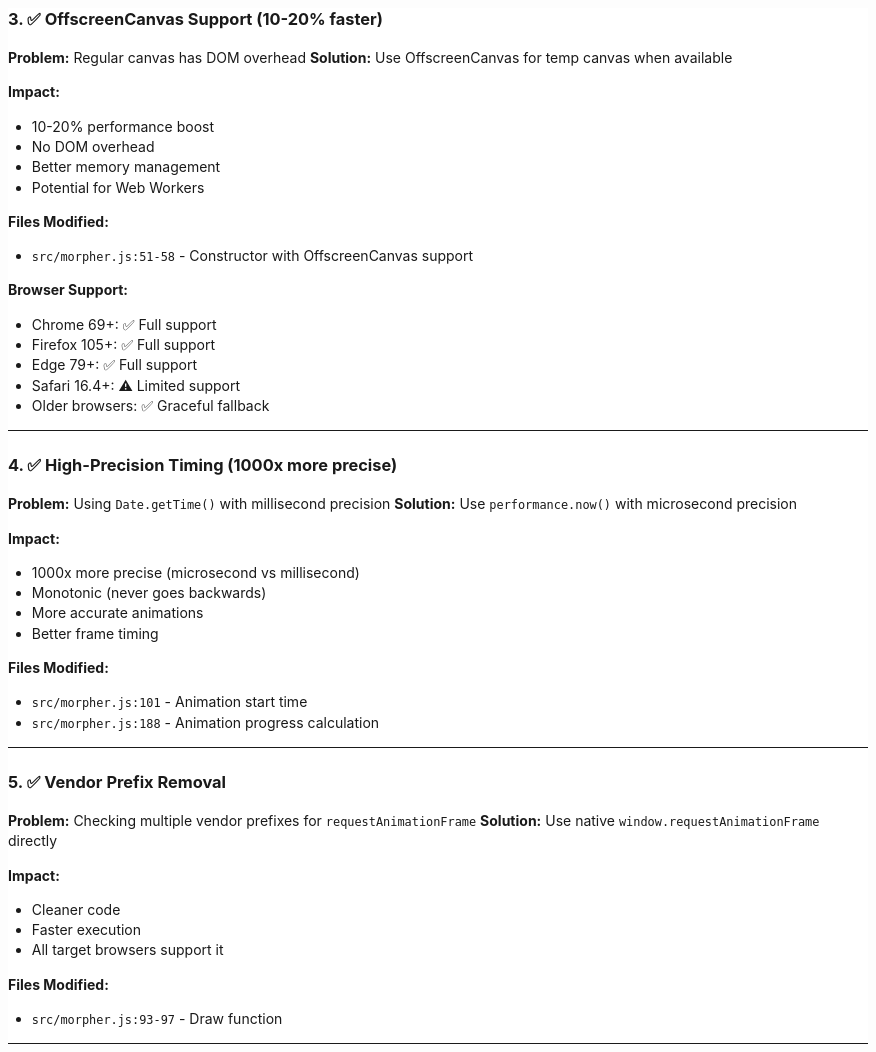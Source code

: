 
### 3. ✅ OffscreenCanvas Support (10-20% faster)

**Problem:** Regular canvas has DOM overhead
**Solution:** Use OffscreenCanvas for temp canvas when available

**Impact:**
- 10-20% performance boost
- No DOM overhead
- Better memory management
- Potential for Web Workers

**Files Modified:**
- `src/morpher.js:51-58` - Constructor with OffscreenCanvas support

**Browser Support:**
- Chrome 69+: ✅ Full support
- Firefox 105+: ✅ Full support
- Edge 79+: ✅ Full support
- Safari 16.4+: ⚠️ Limited support
- Older browsers: ✅ Graceful fallback

---

### 4. ✅ High-Precision Timing (1000x more precise)

**Problem:** Using `Date.getTime()` with millisecond precision
**Solution:** Use `performance.now()` with microsecond precision

**Impact:**
- 1000x more precise (microsecond vs millisecond)
- Monotonic (never goes backwards)
- More accurate animations
- Better frame timing

**Files Modified:**
- `src/morpher.js:101` - Animation start time
- `src/morpher.js:188` - Animation progress calculation

---

### 5. ✅ Vendor Prefix Removal

**Problem:** Checking multiple vendor prefixes for `requestAnimationFrame`
**Solution:** Use native `window.requestAnimationFrame` directly

**Impact:**
- Cleaner code
- Faster execution
- All target browsers support it

**Files Modified:**
- `src/morpher.js:93-97` - Draw function

---
